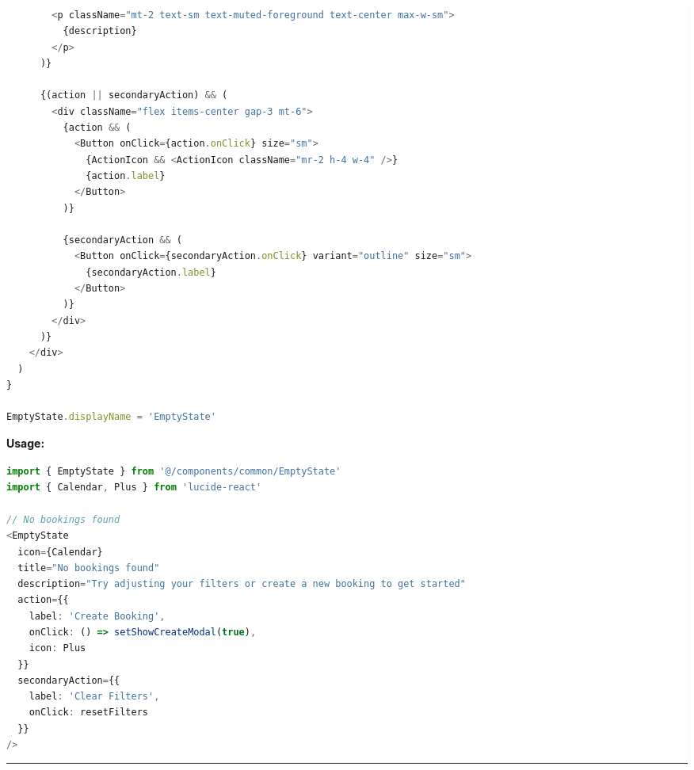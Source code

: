 ```typescript
        <p className="mt-2 text-sm text-muted-foreground text-center max-w-sm">
          {description}
        </p>
      )}

      {(action || secondaryAction) && (
        <div className="flex items-center gap-3 mt-6">
          {action && (
            <Button onClick={action.onClick} size="sm">
              {ActionIcon && <ActionIcon className="mr-2 h-4 w-4" />}
              {action.label}
            </Button>
          )}

          {secondaryAction && (
            <Button onClick={secondaryAction.onClick} variant="outline" size="sm">
              {secondaryAction.label}
            </Button>
          )}
        </div>
      )}
    </div>
  )
}

EmptyState.displayName = 'EmptyState'
```

**Usage:**
```typescript
import { EmptyState } from '@/components/common/EmptyState'
import { Calendar, Plus } from 'lucide-react'

// No bookings found
<EmptyState
  icon={Calendar}
  title="No bookings found"
  description="Try adjusting your filters or create a new booking to get started"
  action={{
    label: 'Create Booking',
    onClick: () => setShowCreateModal(true),
    icon: Plus
  }}
  secondaryAction={{
    label: 'Clear Filters',
    onClick: resetFilters
  }}
/>
```

---
